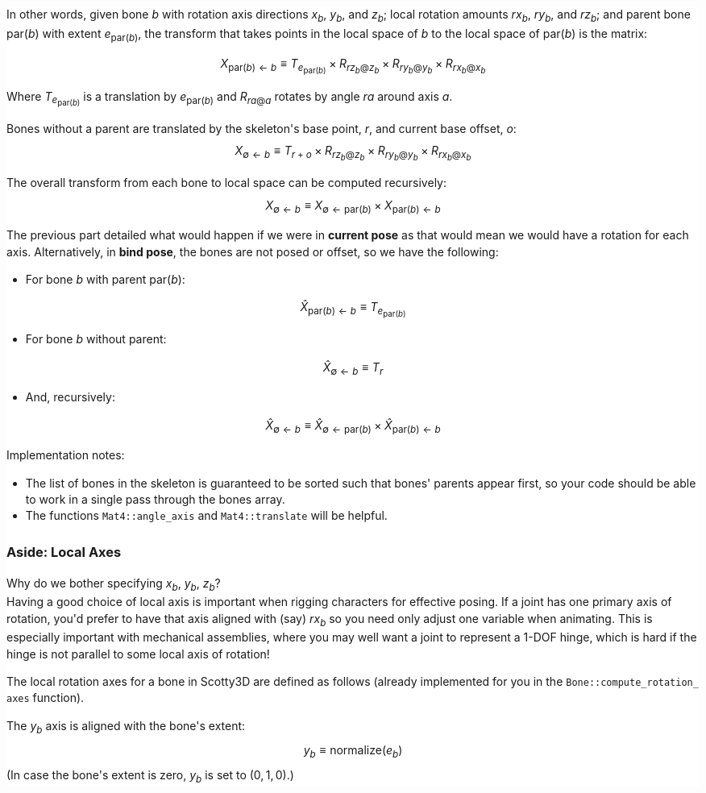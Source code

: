 In other words, given bone $b$ with rotation axis directions $x_b$, $y_b$, and $z_b$; local rotation amounts $rx_b$, $ry_b$, and $rz_b$; and parent bone $\text{par}(b)$ with extent $e_{\text{par}(b)}$, the transform that takes points in the local space of $b$ to the local space of $\text{par}(b)$ is the matrix:

$$X_{\text{par}(b) \gets b} \equiv T_{e_{\text{par}(b)}} \times R_{rz_b @ z_b} \times R_{ry_b @ y_b} \times R_{rx_b @ x_b}$$

Where $T_{e_{\text{par}(b)}}$ is a translation by $e_{\text{par}(b)}$ and $R_{ra @ a}$ rotates by angle $ra$ around axis $a$.

Bones without a parent are translated by the skeleton's base point, $r$, and current base offset, $o$:
$$X_{\emptyset \gets b} \equiv T_{r+o} \times R_{rz_b @ z_b} \times R_{ry_b @ y_b} \times R_{rx_b @ x_b}$$

The overall transform from each bone to local space can be computed recursively:
$$X_{\emptyset \gets b} \equiv X_{\emptyset \gets \text{par}(b)} \times X_{\text{par}(b) \gets b}$$


The previous part detailed what would happen if we were in **current pose** as that would mean we would have a rotation for each axis. Alternatively, in **bind pose**, the bones are not posed or offset, so we have the following:

- For bone $b$ with parent $\text{par}(b)$: 

$$\hat{X}_ {\text{par}(b) \gets b} \equiv T_ {e_ {\text{par}(b)}}$$

- For bone $b$ without parent: 

$$\hat{X}_ {\emptyset \gets b} \equiv T_ {r}$$

- And, recursively: 

$$\hat{X}_ {\emptyset \gets b} \equiv \hat{X}_ {\emptyset \gets \text{par}(b)} \times \hat{X}_ {\text{par}(b) \gets b}$$


Implementation notes:
 - The list of bones in the skeleton is guaranteed to be sorted such that bones' parents appear first, so your code should be able to work in a single pass through the bones array.
 - The functions `Mat4::angle_axis` and `Mat4::translate` will be helpful.

### Aside: Local Axes

Why do we bother specifying $x_b$, $y_b$, $z_b$? \
Having a good choice of local axis is important when rigging characters for effective posing. If a joint has one primary axis of rotation, you'd prefer to have that axis aligned with (say) $rx_b$ so you need only adjust one variable when animating. This is especially important with mechanical assemblies, where you may well want a joint to represent a 1-DOF hinge, which is hard if the hinge is not parallel to some local axis of rotation!


The local rotation axes for a bone in Scotty3D are defined as follows (already implemented for you in the `Bone::compute_rotation_axes` function).

The $y_b$ axis is aligned with the bone's extent:
$$y_b \equiv \mathrm{normalize}(e_b)$$
(In case the bone's extent is zero, $y_b$ is set to $(0,1,0)$.)
